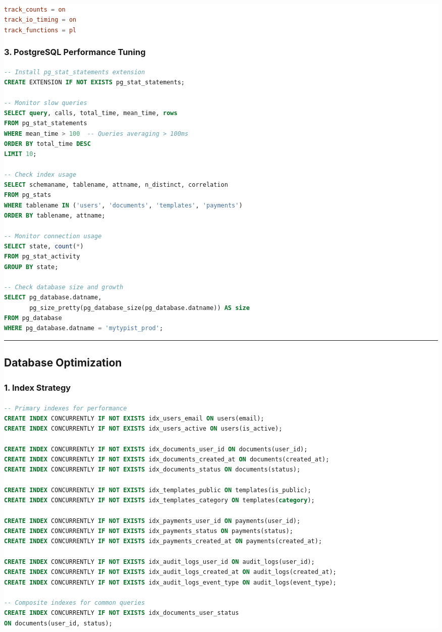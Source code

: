 ```conf
track_counts = on
track_io_timing = on
track_functions = pl
```

### 3. PostgreSQL Performance Tuning
```sql
-- Install pg_stat_statements extension
CREATE EXTENSION IF NOT EXISTS pg_stat_statements;

-- Monitor slow queries
SELECT query, calls, total_time, mean_time, rows
FROM pg_stat_statements 
WHERE mean_time > 100  -- Queries averaging > 100ms
ORDER BY total_time DESC 
LIMIT 10;

-- Check index usage
SELECT schemaname, tablename, attname, n_distinct, correlation
FROM pg_stats
WHERE tablename IN ('users', 'documents', 'templates', 'payments')
ORDER BY tablename, attname;

-- Monitor connection usage
SELECT state, count(*) 
FROM pg_stat_activity 
GROUP BY state;

-- Check database size and growth
SELECT pg_database.datname,
       pg_size_pretty(pg_database_size(pg_database.datname)) AS size
FROM pg_database
WHERE pg_database.datname = 'mytypist_prod';
```

---

## Database Optimization

### 1. Index Strategy
```sql
-- Primary indexes for performance
CREATE INDEX CONCURRENTLY IF NOT EXISTS idx_users_email ON users(email);
CREATE INDEX CONCURRENTLY IF NOT EXISTS idx_users_active ON users(is_active);

CREATE INDEX CONCURRENTLY IF NOT EXISTS idx_documents_user_id ON documents(user_id);
CREATE INDEX CONCURRENTLY IF NOT EXISTS idx_documents_created_at ON documents(created_at);
CREATE INDEX CONCURRENTLY IF NOT EXISTS idx_documents_status ON documents(status);

CREATE INDEX CONCURRENTLY IF NOT EXISTS idx_templates_public ON templates(is_public);
CREATE INDEX CONCURRENTLY IF NOT EXISTS idx_templates_category ON templates(category);

CREATE INDEX CONCURRENTLY IF NOT EXISTS idx_payments_user_id ON payments(user_id);
CREATE INDEX CONCURRENTLY IF NOT EXISTS idx_payments_status ON payments(status);
CREATE INDEX CONCURRENTLY IF NOT EXISTS idx_payments_created_at ON payments(created_at);

CREATE INDEX CONCURRENTLY IF NOT EXISTS idx_audit_logs_user_id ON audit_logs(user_id);
CREATE INDEX CONCURRENTLY IF NOT EXISTS idx_audit_logs_created_at ON audit_logs(created_at);
CREATE INDEX CONCURRENTLY IF NOT EXISTS idx_audit_logs_event_type ON audit_logs(event_type);

-- Composite indexes for common queries
CREATE INDEX CONCURRENTLY IF NOT EXISTS idx_documents_user_status 
ON documents(user_id, status);
```